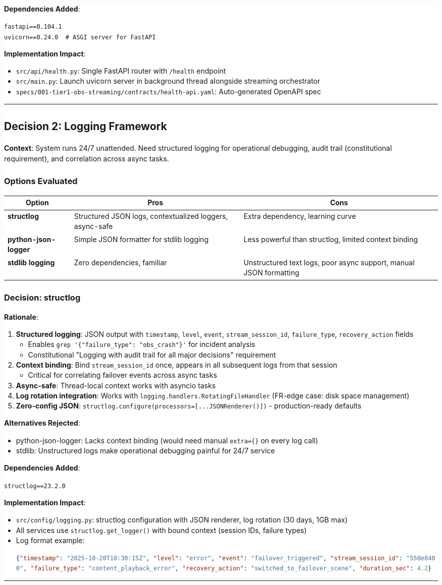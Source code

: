 **Dependencies Added**:
```
fastapi==0.104.1
uvicorn==0.24.0  # ASGI server for FastAPI
```

**Implementation Impact**:
- `src/api/health.py`: Single FastAPI router with `/health` endpoint
- `src/main.py`: Launch uvicorn server in background thread alongside streaming orchestrator
- `specs/001-tier1-obs-streaming/contracts/health-api.yaml`: Auto-generated OpenAPI spec

---

## Decision 2: Logging Framework

**Context**: System runs 24/7 unattended. Need structured logging for operational debugging, audit trail (constitutional requirement), and correlation across async tasks.

### Options Evaluated

| Option | Pros | Cons |
|--------|------|------|
| **structlog** | Structured JSON logs, contextualized loggers, async-safe | Extra dependency, learning curve |
| **python-json-logger** | Simple JSON formatter for stdlib logging | Less powerful than structlog, limited context binding |
| **stdlib logging** | Zero dependencies, familiar | Unstructured text logs, poor async support, manual JSON formatting |

### Decision: **structlog**

**Rationale**:
1. **Structured logging**: JSON output with `timestamp`, `level`, `event`, `stream_session_id`, `failure_type`, `recovery_action` fields
   - Enables `grep '{"failure_type": "obs_crash"}'` for incident analysis
   - Constitutional "Logging with audit trail for all major decisions" requirement
2. **Context binding**: Bind `stream_session_id` once, appears in all subsequent logs from that session
   - Critical for correlating failover events across async tasks
3. **Async-safe**: Thread-local context works with asyncio tasks
4. **Log rotation integration**: Works with `logging.handlers.RotatingFileHandler` (FR-edge case: disk space management)
5. **Zero-config JSON**: `structlog.configure(processors=[...JSONRenderer()])` - production-ready defaults

**Alternatives Rejected**:
- python-json-logger: Lacks context binding (would need manual `extra={}` on every log call)
- stdlib: Unstructured logs make operational debugging painful for 24/7 service

**Dependencies Added**:
```
structlog==23.2.0
```

**Implementation Impact**:
- `src/config/logging.py`: structlog configuration with JSON renderer, log rotation (30 days, 1GB max)
- All services use `structlog.get_logger()` with bound context (session IDs, failure types)
- Log format example:
  ```json
  {"timestamp": "2025-10-20T10:30:15Z", "level": "error", "event": "failover_triggered", "stream_session_id": "550e8400", "failure_type": "content_playback_error", "recovery_action": "switched_to_failover_scene", "duration_sec": 4.2}
  ```

---